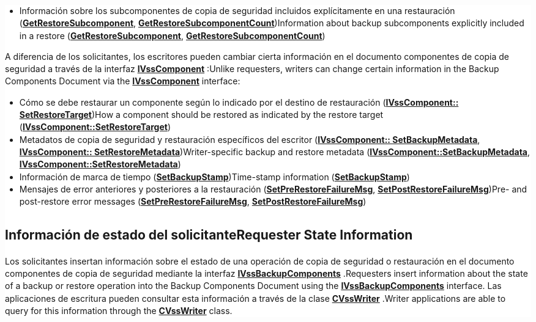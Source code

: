 -   <span data-ttu-id="2eaf7-148">Información sobre los subcomponentes de copia de seguridad incluidos explícitamente en una restauración ([**GetRestoreSubcomponent**](/windows/desktop/api/VsWriter/nf-vswriter-ivsscomponent-getrestoresubcomponent), [**GetRestoreSubcomponentCount**](/windows/desktop/api/VsWriter/nf-vswriter-ivsscomponent-getrestoresubcomponentcount))</span><span class="sxs-lookup"><span data-stu-id="2eaf7-148">Information about backup subcomponents explicitly included in a restore ([**GetRestoreSubcomponent**](/windows/desktop/api/VsWriter/nf-vswriter-ivsscomponent-getrestoresubcomponent), [**GetRestoreSubcomponentCount**](/windows/desktop/api/VsWriter/nf-vswriter-ivsscomponent-getrestoresubcomponentcount))</span></span>

<span data-ttu-id="2eaf7-149">A diferencia de los solicitantes, los escritores pueden cambiar cierta información en el documento componentes de copia de seguridad a través de la interfaz [**IVssComponent**](/windows/desktop/api/VsWriter/nl-vswriter-ivsscomponent) :</span><span class="sxs-lookup"><span data-stu-id="2eaf7-149">Unlike requesters, writers can change certain information in the Backup Components Document via the [**IVssComponent**](/windows/desktop/api/VsWriter/nl-vswriter-ivsscomponent) interface:</span></span>

-   <span data-ttu-id="2eaf7-150">Cómo se debe restaurar un componente según lo indicado por el destino de restauración ([**IVssComponent:: SetRestoreTarget**](/windows/desktop/api/VsWriter/nf-vswriter-ivsscomponent-setrestoretarget))</span><span class="sxs-lookup"><span data-stu-id="2eaf7-150">How a component should be restored as indicated by the restore target ([**IVssComponent::SetRestoreTarget**](/windows/desktop/api/VsWriter/nf-vswriter-ivsscomponent-setrestoretarget))</span></span>
-   <span data-ttu-id="2eaf7-151">Metadatos de copia de seguridad y restauración específicos del escritor ([**IVssComponent:: SetBackupMetadata**](/windows/desktop/api/VsWriter/nf-vswriter-ivsscomponent-setbackupmetadata), [**IVssComponent:: SetRestoreMetadata**](/windows/desktop/api/VsWriter/nf-vswriter-ivsscomponent-setrestoremetadata))</span><span class="sxs-lookup"><span data-stu-id="2eaf7-151">Writer-specific backup and restore metadata ([**IVssComponent::SetBackupMetadata**](/windows/desktop/api/VsWriter/nf-vswriter-ivsscomponent-setbackupmetadata), [**IVssComponent::SetRestoreMetadata**](/windows/desktop/api/VsWriter/nf-vswriter-ivsscomponent-setrestoremetadata))</span></span>
-   <span data-ttu-id="2eaf7-152">Información de marca de tiempo ([**SetBackupStamp**](/windows/desktop/api/VsWriter/nf-vswriter-ivsscomponent-setbackupstamp))</span><span class="sxs-lookup"><span data-stu-id="2eaf7-152">Time-stamp information ([**SetBackupStamp**](/windows/desktop/api/VsWriter/nf-vswriter-ivsscomponent-setbackupstamp))</span></span>
-   <span data-ttu-id="2eaf7-153">Mensajes de error anteriores y posteriores a la restauración ([**SetPreRestoreFailureMsg**](/windows/desktop/api/VsWriter/nf-vswriter-ivsscomponent-setprerestorefailuremsg), [**SetPostRestoreFailureMsg**](/windows/desktop/api/VsWriter/nf-vswriter-ivsscomponent-setpostrestorefailuremsg))</span><span class="sxs-lookup"><span data-stu-id="2eaf7-153">Pre- and post-restore error messages ([**SetPreRestoreFailureMsg**](/windows/desktop/api/VsWriter/nf-vswriter-ivsscomponent-setprerestorefailuremsg), [**SetPostRestoreFailureMsg**](/windows/desktop/api/VsWriter/nf-vswriter-ivsscomponent-setpostrestorefailuremsg))</span></span>

## <a name="requester-state-information"></a><span data-ttu-id="2eaf7-154">Información de estado del solicitante</span><span class="sxs-lookup"><span data-stu-id="2eaf7-154">Requester State Information</span></span>

<span data-ttu-id="2eaf7-155">Los solicitantes insertan información sobre el estado de una operación de copia de seguridad o restauración en el documento componentes de copia de seguridad mediante la interfaz [**IVssBackupComponents**](/windows/desktop/api/VsBackup/nl-vsbackup-ivssbackupcomponents) .</span><span class="sxs-lookup"><span data-stu-id="2eaf7-155">Requesters insert information about the state of a backup or restore operation into the Backup Components Document using the [**IVssBackupComponents**](/windows/desktop/api/VsBackup/nl-vsbackup-ivssbackupcomponents) interface.</span></span> <span data-ttu-id="2eaf7-156">Las aplicaciones de escritura pueden consultar esta información a través de la clase [**CVssWriter**](/windows/desktop/api/VsWriter/nl-vswriter-cvsswriter) .</span><span class="sxs-lookup"><span data-stu-id="2eaf7-156">Writer applications are able to query for this information through the [**CVssWriter**](/windows/desktop/api/VsWriter/nl-vswriter-cvsswriter) class.</span></span>

